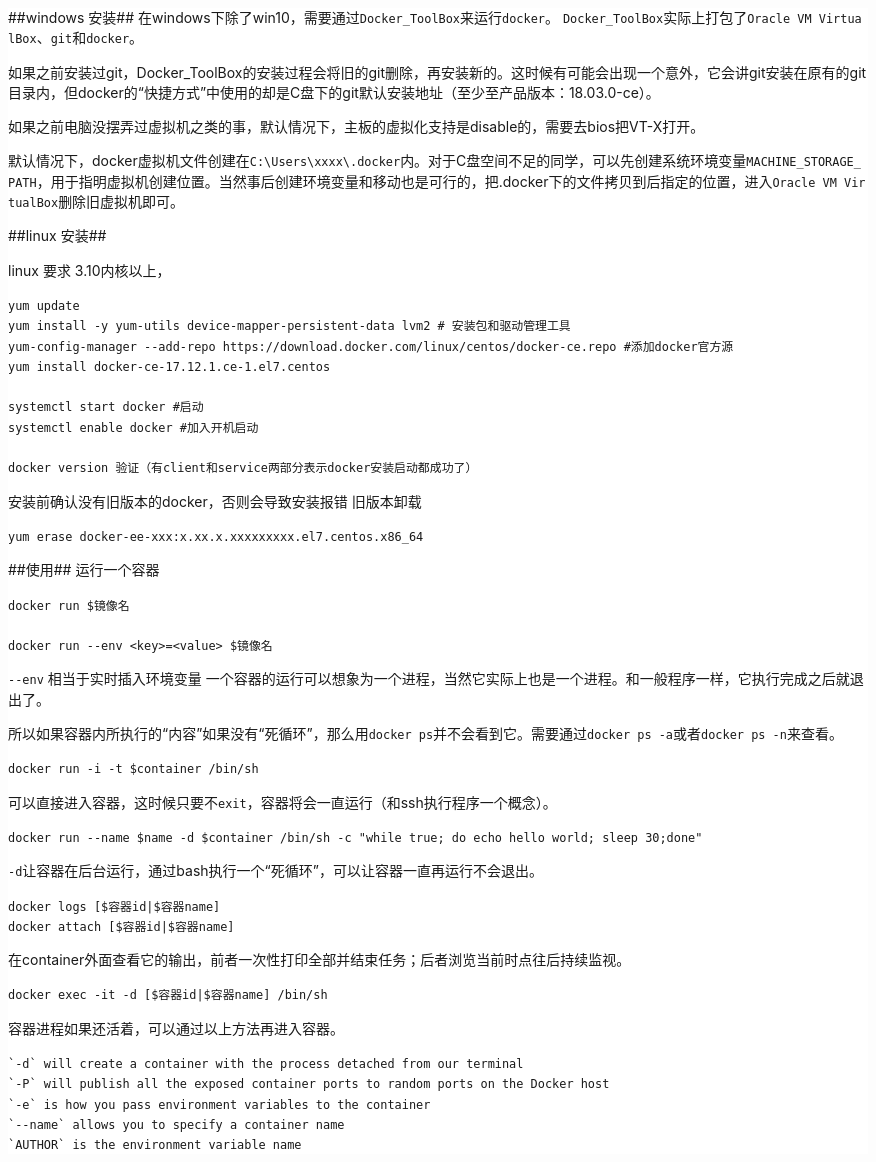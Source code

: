 ##windows 安装##
在windows下除了win10，需要通过`Docker_ToolBox`来运行`docker`。
`Docker_ToolBox`实际上打包了`Oracle VM VirtualBox`、`git`和`docker`。

如果之前安装过git，Docker_ToolBox的安装过程会将旧的git删除，再安装新的。这时候有可能会出现一个意外，它会讲git安装在原有的git目录内，但docker的“快捷方式”中使用的却是C盘下的git默认安装地址（至少至产品版本：18.03.0-ce）。

如果之前电脑没摆弄过虚拟机之类的事，默认情况下，主板的虚拟化支持是disable的，需要去bios把VT-X打开。

默认情况下，docker虚拟机文件创建在`C:\Users\xxxx\.docker`内。对于C盘空间不足的同学，可以先创建系统环境变量`MACHINE_STORAGE_PATH`，用于指明虚拟机创建位置。当然事后创建环境变量和移动也是可行的，把.docker下的文件拷贝到后指定的位置，进入`Oracle VM VirtualBox`删除旧虚拟机即可。

##linux 安装##

linux 要求 3.10内核以上，

	yum update 
	yum install -y yum-utils device-mapper-persistent-data lvm2 # 安装包和驱动管理工具
	yum-config-manager --add-repo https://download.docker.com/linux/centos/docker-ce.repo #添加docker官方源
	yum install docker-ce-17.12.1.ce-1.el7.centos
	
	systemctl start docker #启动
	systemctl enable docker #加入开机启动

	docker version 验证（有client和service两部分表示docker安装启动都成功了）

安装前确认没有旧版本的docker，否则会导致安装报错
旧版本卸载

	yum erase docker-ee-xxx:x.xx.x.xxxxxxxxx.el7.centos.x86_64

##使用##
运行一个容器

	docker run $镜像名
	
	docker run --env <key>=<value> $镜像名  

`--env` 相当于实时插入环境变量
一个容器的运行可以想象为一个进程，当然它实际上也是一个进程。和一般程序一样，它执行完成之后就退出了。

所以如果容器内所执行的“内容”如果没有“死循环”，那么用`docker ps`并不会看到它。需要通过`docker ps -a`或者`docker ps -n`来查看。

	docker run -i -t $container /bin/sh

可以直接进入容器，这时候只要不`exit`，容器将会一直运行（和ssh执行程序一个概念）。

	docker run --name $name -d $container /bin/sh -c "while true; do echo hello world; sleep 30;done"

`-d`让容器在后台运行，通过bash执行一个“死循环”，可以让容器一直再运行不会退出。

	docker logs [$容器id|$容器name]
	docker attach [$容器id|$容器name] 

在container外面查看它的输出，前者一次性打印全部并结束任务；后者浏览当前时点往后持续监视。
	
	docker exec -it -d [$容器id|$容器name] /bin/sh

容器进程如果还活着，可以通过以上方法再进入容器。

    `-d` will create a container with the process detached from our terminal
	`-P` will publish all the exposed container ports to random ports on the Docker host
	`-e` is how you pass environment variables to the container
	`--name` allows you to specify a container name
	`AUTHOR` is the environment variable name 
